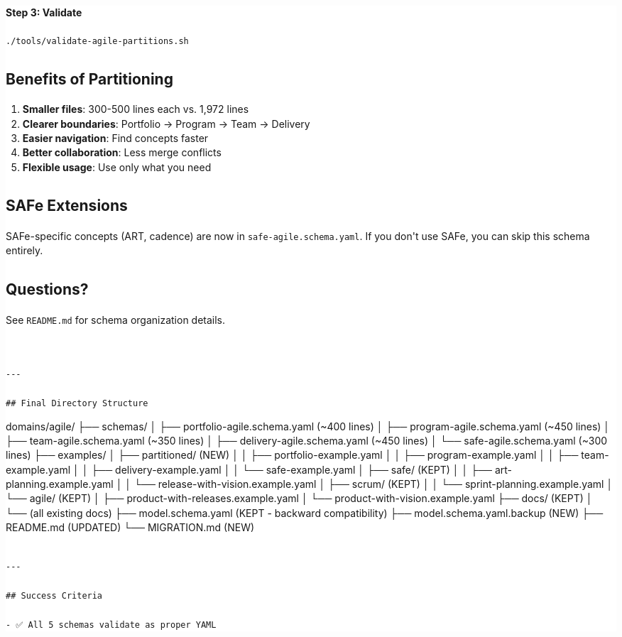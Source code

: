 #### Step 3: Validate
```bash
./tools/validate-agile-partitions.sh
```

## Benefits of Partitioning

1. **Smaller files**: 300-500 lines each vs. 1,972 lines
2. **Clearer boundaries**: Portfolio → Program → Team → Delivery
3. **Easier navigation**: Find concepts faster
4. **Better collaboration**: Less merge conflicts
5. **Flexible usage**: Use only what you need

## SAFe Extensions

SAFe-specific concepts (ART, cadence) are now in `safe-agile.schema.yaml`. If you don't use SAFe, you can skip this schema entirely.

## Questions?

See `README.md` for schema organization details.
```


---

## Final Directory Structure

```
domains/agile/
├── schemas/
│   ├── portfolio-agile.schema.yaml    (~400 lines)
│   ├── program-agile.schema.yaml      (~450 lines)
│   ├── team-agile.schema.yaml         (~350 lines)
│   ├── delivery-agile.schema.yaml     (~450 lines)
│   └── safe-agile.schema.yaml         (~300 lines)
├── examples/
│   ├── partitioned/                    (NEW)
│   │   ├── portfolio-example.yaml
│   │   ├── program-example.yaml
│   │   ├── team-example.yaml
│   │   ├── delivery-example.yaml
│   │   └── safe-example.yaml
│   ├── safe/                           (KEPT)
│   │   ├── art-planning.example.yaml
│   │   └── release-with-vision.example.yaml
│   ├── scrum/                          (KEPT)
│   │   └── sprint-planning.example.yaml
│   └── agile/                          (KEPT)
│       ├── product-with-releases.example.yaml
│       └── product-with-vision.example.yaml
├── docs/                               (KEPT)
│   └── (all existing docs)
├── model.schema.yaml                   (KEPT - backward compatibility)
├── model.schema.yaml.backup            (NEW)
├── README.md                           (UPDATED)
└── MIGRATION.md                        (NEW)
```

---

## Success Criteria

- ✅ All 5 schemas validate as proper YAML
```